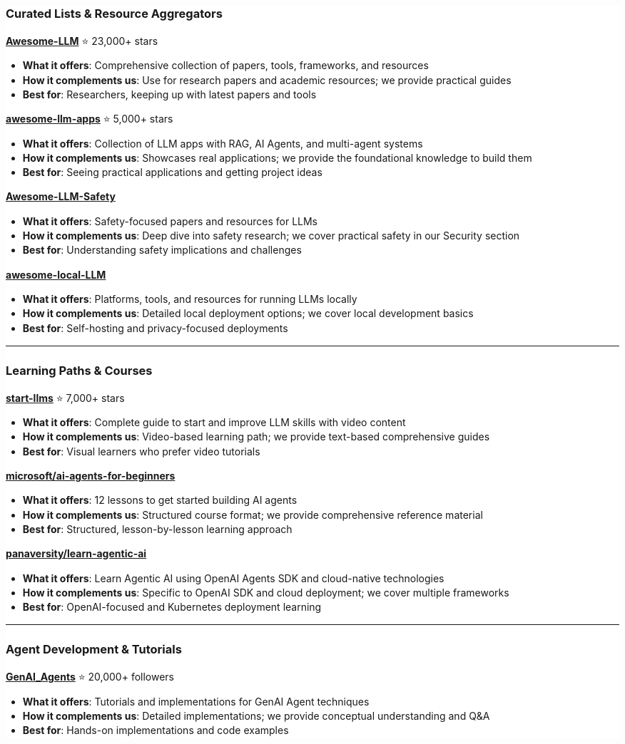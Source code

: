 ### Curated Lists & Resource Aggregators

**[Awesome-LLM](https://github.com/Hannibal046/Awesome-LLM)** ⭐ 23,000+ stars
- **What it offers**: Comprehensive collection of papers, tools, frameworks, and resources
- **How it complements us**: Use for research papers and academic resources; we provide practical guides
- **Best for**: Researchers, keeping up with latest papers and tools

**[awesome-llm-apps](https://github.com/Shubhamsaboo/awesome-llm-apps)** ⭐ 5,000+ stars
- **What it offers**: Collection of LLM apps with RAG, AI Agents, and multi-agent systems
- **How it complements us**: Showcases real applications; we provide the foundational knowledge to build them
- **Best for**: Seeing practical applications and getting project ideas

**[Awesome-LLM-Safety](https://github.com/ydyjya/Awesome-LLM-Safety)**
- **What it offers**: Safety-focused papers and resources for LLMs
- **How it complements us**: Deep dive into safety research; we cover practical safety in our Security section
- **Best for**: Understanding safety implications and challenges

**[awesome-local-LLM](https://github.com/rafska/Awesome-local-LLM)**
- **What it offers**: Platforms, tools, and resources for running LLMs locally
- **How it complements us**: Detailed local deployment options; we cover local development basics
- **Best for**: Self-hosting and privacy-focused deployments

---

### Learning Paths & Courses

**[start-llms](https://github.com/louisfb01/start-llms)** ⭐ 7,000+ stars
- **What it offers**: Complete guide to start and improve LLM skills with video content
- **How it complements us**: Video-based learning path; we provide text-based comprehensive guides
- **Best for**: Visual learners who prefer video tutorials

**[microsoft/ai-agents-for-beginners](https://github.com/microsoft/ai-agents-for-beginners)**
- **What it offers**: 12 lessons to get started building AI agents
- **How it complements us**: Structured course format; we provide comprehensive reference material
- **Best for**: Structured, lesson-by-lesson learning approach

**[panaversity/learn-agentic-ai](https://github.com/panaversity/learn-agentic-ai)**
- **What it offers**: Learn Agentic AI using OpenAI Agents SDK and cloud-native technologies
- **How it complements us**: Specific to OpenAI SDK and cloud deployment; we cover multiple frameworks
- **Best for**: OpenAI-focused and Kubernetes deployment learning

---

### Agent Development & Tutorials

**[GenAI_Agents](https://github.com/NirDiamant/GenAI_Agents)** ⭐ 20,000+ followers
- **What it offers**: Tutorials and implementations for GenAI Agent techniques
- **How it complements us**: Detailed implementations; we provide conceptual understanding and Q&A
- **Best for**: Hands-on implementations and code examples
